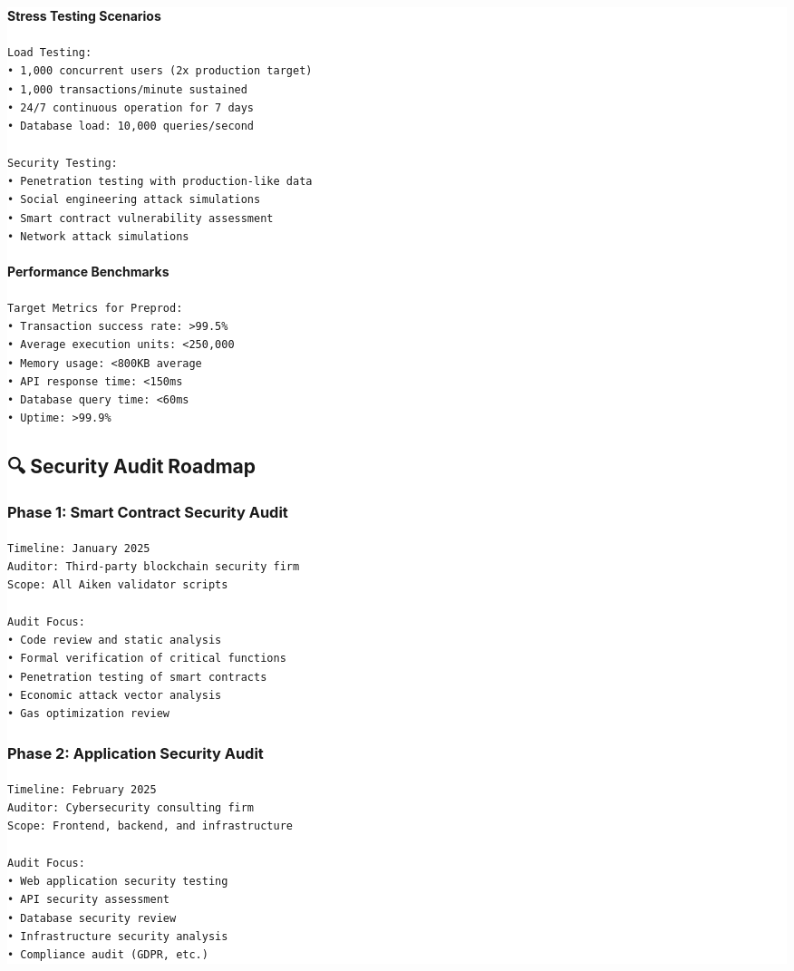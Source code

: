 #### Stress Testing Scenarios
```
Load Testing:
• 1,000 concurrent users (2x production target)
• 1,000 transactions/minute sustained
• 24/7 continuous operation for 7 days
• Database load: 10,000 queries/second

Security Testing:
• Penetration testing with production-like data
• Social engineering attack simulations
• Smart contract vulnerability assessment
• Network attack simulations
```

#### Performance Benchmarks
```
Target Metrics for Preprod:
• Transaction success rate: >99.5%
• Average execution units: <250,000
• Memory usage: <800KB average
• API response time: <150ms
• Database query time: <60ms
• Uptime: >99.9%
```

## 🔍 Security Audit Roadmap

### Phase 1: Smart Contract Security Audit
```
Timeline: January 2025
Auditor: Third-party blockchain security firm
Scope: All Aiken validator scripts

Audit Focus:
• Code review and static analysis
• Formal verification of critical functions
• Penetration testing of smart contracts
• Economic attack vector analysis
• Gas optimization review
```

### Phase 2: Application Security Audit
```
Timeline: February 2025
Auditor: Cybersecurity consulting firm
Scope: Frontend, backend, and infrastructure

Audit Focus:
• Web application security testing
• API security assessment
• Database security review
• Infrastructure security analysis
• Compliance audit (GDPR, etc.)
```
